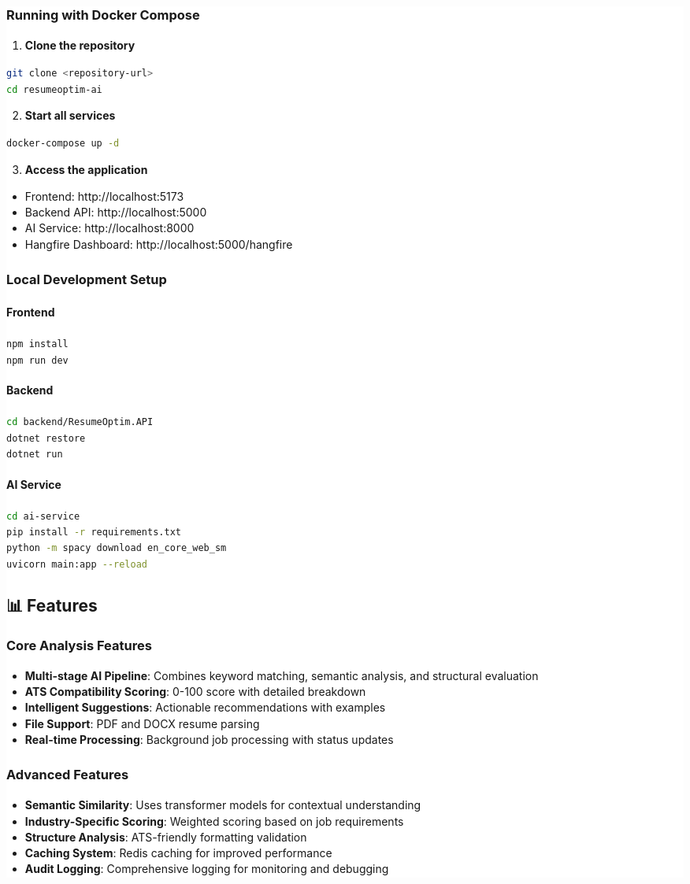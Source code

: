 ### Running with Docker Compose

1. **Clone the repository**
```bash
git clone <repository-url>
cd resumeoptim-ai
```

2. **Start all services**
```bash
docker-compose up -d
```

3. **Access the application**
- Frontend: http://localhost:5173
- Backend API: http://localhost:5000
- AI Service: http://localhost:8000
- Hangfire Dashboard: http://localhost:5000/hangfire

### Local Development Setup

#### Frontend
```bash
npm install
npm run dev
```

#### Backend
```bash
cd backend/ResumeOptim.API
dotnet restore
dotnet run
```

#### AI Service
```bash
cd ai-service
pip install -r requirements.txt
python -m spacy download en_core_web_sm
uvicorn main:app --reload
```

## 📊 Features

### Core Analysis Features
- **Multi-stage AI Pipeline**: Combines keyword matching, semantic analysis, and structural evaluation
- **ATS Compatibility Scoring**: 0-100 score with detailed breakdown
- **Intelligent Suggestions**: Actionable recommendations with examples
- **File Support**: PDF and DOCX resume parsing
- **Real-time Processing**: Background job processing with status updates

### Advanced Features
- **Semantic Similarity**: Uses transformer models for contextual understanding
- **Industry-Specific Scoring**: Weighted scoring based on job requirements
- **Structure Analysis**: ATS-friendly formatting validation
- **Caching System**: Redis caching for improved performance
- **Audit Logging**: Comprehensive logging for monitoring and debugging
